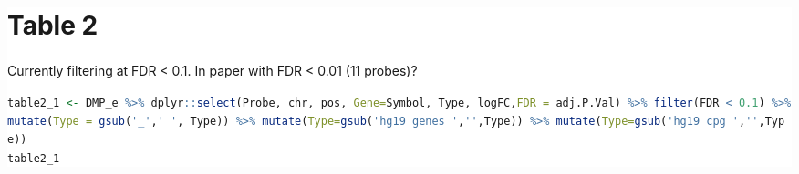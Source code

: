 
# Table 2
Currently filtering at FDR < 0.1.
In paper with FDR < 0.01 (11 probes)?

```r
table2_1 <- DMP_e %>% dplyr::select(Probe, chr, pos, Gene=Symbol, Type, logFC,FDR = adj.P.Val) %>% filter(FDR < 0.1) %>% mutate(Type = gsub('_',' ', Type)) %>% mutate(Type=gsub('hg19 genes ','',Type)) %>% mutate(Type=gsub('hg19 cpg ','',Type))
table2_1
```

<div data-pagedtable="false">
  <script data-pagedtable-source type="application/json">